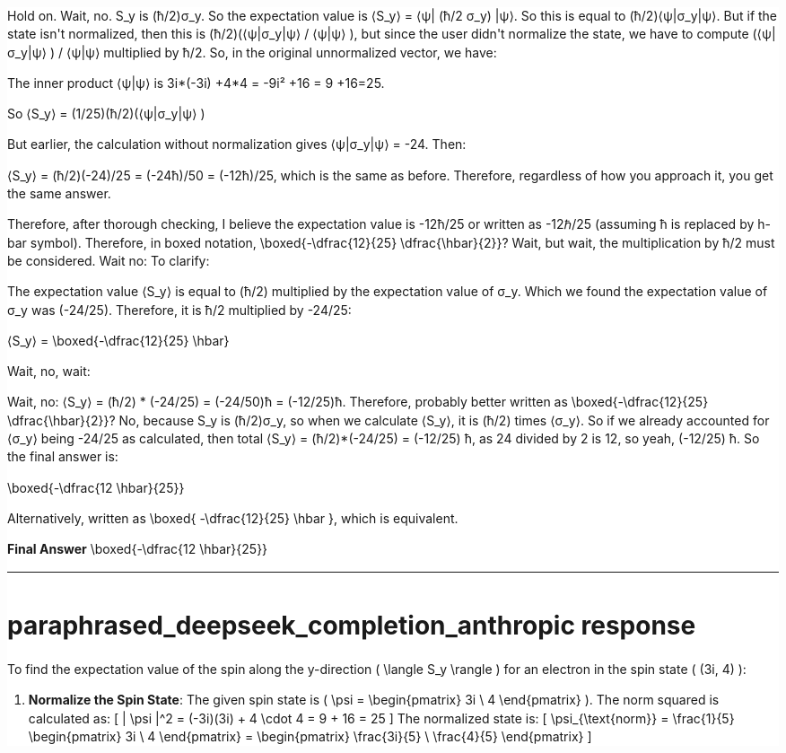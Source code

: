 Hold on. Wait, no. S_y is (ħ/2)σ_y. So the expectation value is ⟨S_y⟩ = ⟨ψ| (ħ/2 σ_y) |ψ⟩. So this is equal to (ħ/2)⟨ψ|σ_y|ψ⟩. But if the state isn't normalized, then this is (ħ/2)(⟨ψ|σ_y|ψ⟩ / ⟨ψ|ψ⟩ ), but since the user didn't normalize the state, we have to compute (⟨ψ|σ_y|ψ⟩ ) / ⟨ψ|ψ⟩ multiplied by ħ/2. So, in the original unnormalized vector, we have:

The inner product ⟨ψ|ψ⟩ is 3i*(-3i) +4*4 = -9i² +16 = 9 +16=25.

So ⟨S_y⟩ = (1/25)(ħ/2)(⟨ψ|σ_y|ψ⟩ )

But earlier, the calculation without normalization gives ⟨ψ|σ_y|ψ⟩ = -24. Then:

⟨S_y⟩ = (ħ/2)(-24)/25 = (-24ħ)/50 = (-12ħ)/25, which is the same as before. Therefore, regardless of how you approach it, you get the same answer.

Therefore, after thorough checking, I believe the expectation value is -12ħ/25 or written as -12ℏ/25 (assuming ħ is replaced by h-bar symbol). Therefore, in boxed notation, \boxed{-\dfrac{12}{25} \dfrac{\hbar}{2}}? Wait, but wait, the multiplication by ħ/2 must be considered. Wait no: To clarify:

The expectation value ⟨S_y⟩ is equal to (ħ/2) multiplied by the expectation value of σ_y. Which we found the expectation value of σ_y was (-24/25). Therefore, it is ħ/2 multiplied by -24/25: 

⟨S_y⟩ = \boxed{-\dfrac{12}{25} \hbar}

Wait, no, wait:

Wait, no: ⟨S_y⟩ = (ħ/2) * (-24/25) = (-24/50)ħ = (-12/25)ħ. Therefore, probably better written as \boxed{-\dfrac{12}{25} \dfrac{\hbar}{2}}? No, because S_y is (ħ/2)σ_y, so when we calculate ⟨S_y⟩, it is (ħ/2) times ⟨σ_y⟩. So if we already accounted for ⟨σ_y⟩ being -24/25 as calculated, then total ⟨S_y⟩ = (ħ/2)*(-24/25) = (-12/25) ħ, as 24 divided by 2 is 12, so yeah, (-12/25) ħ. So the final answer is:

\boxed{-\dfrac{12 \hbar}{25}}

Alternatively, written as \boxed{ -\dfrac{12}{25} \hbar }, which is equivalent.

**Final Answer**
\boxed{-\dfrac{12 \hbar}{25}}

---

# paraphrased_deepseek_completion_anthropic response

To find the expectation value of the spin along the y-direction \( \langle S_y \rangle \) for an electron in the spin state \( (3i, 4) \):

1. **Normalize the Spin State**:
   The given spin state is \( \psi = \begin{pmatrix} 3i \\ 4 \end{pmatrix} \). The norm squared is calculated as:
   \[
   \| \psi \|^2 = (-3i)(3i) + 4 \cdot 4 = 9 + 16 = 25
   \]
   The normalized state is:
   \[
   \psi_{\text{norm}} = \frac{1}{5} \begin{pmatrix} 3i \\ 4 \end{pmatrix} = \begin{pmatrix} \frac{3i}{5} \\ \frac{4}{5} \end{pmatrix}
   \]
